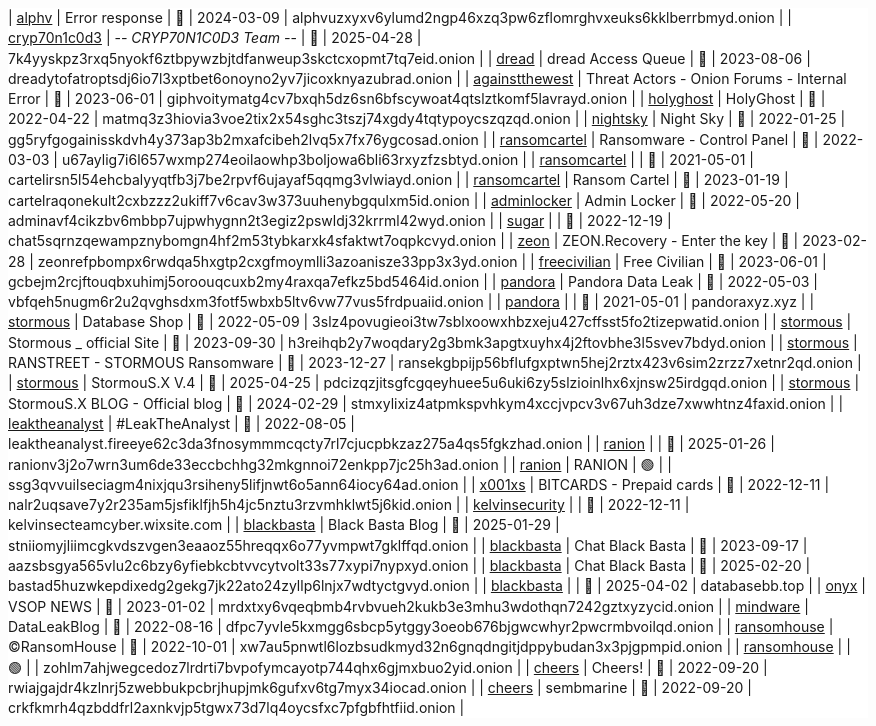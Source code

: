 | [alphv](https://ransomwatch.telemetry.ltd/#/profiles?id=alphv) | Error response | 🔴 | 2024-03-09 | alphvuzxyxv6ylumd2ngp46xzq3pw6zflomrghvxeuks6kklberrbmyd.onion |
| [cryp70n1c0d3](https://ransomwatch.telemetry.ltd/#/profiles?id=cryp70n1c0d3) | -*- CRYP70N1C0D3 Team -*- | 🔴 | 2025-04-28 | 7k4yyskpz3rxq5nyokf6ztbpywzbjtdfanweup3skctcxopmt7tq7eid.onion |
| [dread](https://ransomwatch.telemetry.ltd/#/profiles?id=dread) | dread Access Queue | 🔴 | 2023-08-06 | dreadytofatroptsdj6io7l3xptbet6onoyno2yv7jicoxknyazubrad.onion |
| [againstthewest](https://ransomwatch.telemetry.ltd/#/profiles?id=againstthewest) | Threat Actors - Onion Forums  - Internal Error | 🔴 | 2023-06-01 | giphvoitymatg4cv7bxqh5dz6sn6bfscywoat4qtslztkomf5lavrayd.onion |
| [holyghost](https://ransomwatch.telemetry.ltd/#/profiles?id=holyghost) | HolyGhost | 🔴 | 2022-04-22 | matmq3z3hiovia3voe2tix2x54sghc3tszj74xgdy4tqtypoycszqzqd.onion |
| [nightsky](https://ransomwatch.telemetry.ltd/#/profiles?id=nightsky) | Night Sky | 🔴 | 2022-01-25 | gg5ryfgogainisskdvh4y373ap3b2mxafcibeh2lvq5x7fx76ygcosad.onion |
| [ransomcartel](https://ransomwatch.telemetry.ltd/#/profiles?id=ransomcartel) | Ransomware - Control Panel | 🔴 | 2022-03-03 | u67aylig7i6l657wxmp274eoilaowhp3boljowa6bli63rxyzfzsbtyd.onion |
| [ransomcartel](https://ransomwatch.telemetry.ltd/#/profiles?id=ransomcartel) |  | 🔴 | 2021-05-01 | cartelirsn5l54ehcbalyyqtfb3j7be2rpvf6ujayaf5qqmg3vlwiayd.onion |
| [ransomcartel](https://ransomwatch.telemetry.ltd/#/profiles?id=ransomcartel) | Ransom Cartel | 🔴 | 2023-01-19 | cartelraqonekult2cxbzzz2ukiff7v6cav3w373uuhenybgqulxm5id.onion |
| [adminlocker](https://ransomwatch.telemetry.ltd/#/profiles?id=adminlocker) | Admin Locker | 🔴 | 2022-05-20 | adminavf4cikzbv6mbbp7ujpwhygnn2t3egiz2pswldj32krrml42wyd.onion |
| [sugar](https://ransomwatch.telemetry.ltd/#/profiles?id=sugar) |  | 🔴 | 2022-12-19 | chat5sqrnzqewampznybomgn4hf2m53tybkarxk4sfaktwt7oqpkcvyd.onion |
| [zeon](https://ransomwatch.telemetry.ltd/#/profiles?id=zeon) | ZEON.Recovery - Enter the key | 🔴 | 2023-02-28 | zeonrefpbompx6rwdqa5hxgtp2cxgfmoymlli3azoanisze33pp3x3yd.onion |
| [freecivilian](https://ransomwatch.telemetry.ltd/#/profiles?id=freecivilian) | Free Civilian | 🔴 | 2023-06-01 | gcbejm2rcjftouqbxuhimj5oroouqcuxb2my4raxqa7efkz5bd5464id.onion |
| [pandora](https://ransomwatch.telemetry.ltd/#/profiles?id=pandora) | Pandora Data Leak | 🔴 | 2022-05-03 | vbfqeh5nugm6r2u2qvghsdxm3fotf5wbxb5ltv6vw77vus5frdpuaiid.onion |
| [pandora](https://ransomwatch.telemetry.ltd/#/profiles?id=pandora) |  | 🔴 | 2021-05-01 | pandoraxyz.xyz |
| [stormous](https://ransomwatch.telemetry.ltd/#/profiles?id=stormous) | Database Shop | 🔴 | 2022-05-09 | 3slz4povugieoi3tw7sblxoowxhbzxeju427cffsst5fo2tizepwatid.onion |
| [stormous](https://ransomwatch.telemetry.ltd/#/profiles?id=stormous) | Stormous _ official Site | 🔴 | 2023-09-30 | h3reihqb2y7woqdary2g3bmk3apgtxuyhx4j2ftovbhe3l5svev7bdyd.onion |
| [stormous](https://ransomwatch.telemetry.ltd/#/profiles?id=stormous) | RANSTREET - STORMOUS Ransomware | 🔴 | 2023-12-27 | ransekgbpijp56bflufgxptwn5hej2rztx423v6sim2zrzz7xetnr2qd.onion |
| [stormous](https://ransomwatch.telemetry.ltd/#/profiles?id=stormous) | StormouS.X V.4 | 🔴 | 2025-04-25 | pdcizqzjitsgfcgqeyhuee5u6uki6zy5slzioinlhx6xjnsw25irdgqd.onion |
| [stormous](https://ransomwatch.telemetry.ltd/#/profiles?id=stormous) | StormouS.X BLOG - Official blog | 🔴 | 2024-02-29 | stmxylixiz4atpmkspvhkym4xccjvpcv3v67uh3dze7xwwhtnz4faxid.onion |
| [leaktheanalyst](https://ransomwatch.telemetry.ltd/#/profiles?id=leaktheanalyst) | #LeakTheAnalyst | 🔴 | 2022-08-05 | leaktheanalyst.fireeye62c3da3fnosymmmcqcty7rl7cjucpbkzaz275a4qs5fgkzhad.onion |
| [ranion](https://ransomwatch.telemetry.ltd/#/profiles?id=ranion) |  | 🔴 | 2025-01-26 | ranionv3j2o7wrn3um6de33eccbchhg32mkgnnoi72enkpp7jc25h3ad.onion |
| [ranion](https://ransomwatch.telemetry.ltd/#/profiles?id=ranion) | RANION | 🟢 |  | ssg3qvvuilseciagm4nixjqu3rsiheny5lifjnwt6o5ann64iocy64ad.onion |
| [x001xs](https://ransomwatch.telemetry.ltd/#/profiles?id=x001xs) | BITCARDS - Prepaid cards | 🔴 | 2022-12-11 | nalr2uqsave7y2r235am5jsfiklfjh5h4jc5nztu3rzvmhklwt5j6kid.onion |
| [kelvinsecurity](https://ransomwatch.telemetry.ltd/#/profiles?id=kelvinsecurity) |  | 🔴 | 2022-12-11 | kelvinsecteamcyber.wixsite.com |
| [blackbasta](https://ransomwatch.telemetry.ltd/#/profiles?id=blackbasta) | Black Basta Blog | 🔴 | 2025-01-29 | stniiomyjliimcgkvdszvgen3eaaoz55hreqqx6o77yvmpwt7gklffqd.onion |
| [blackbasta](https://ransomwatch.telemetry.ltd/#/profiles?id=blackbasta) | Chat Black Basta | 🔴 | 2023-09-17 | aazsbsgya565vlu2c6bzy6yfiebkcbtvvcytvolt33s77xypi7nypxyd.onion |
| [blackbasta](https://ransomwatch.telemetry.ltd/#/profiles?id=blackbasta) | Chat Black Basta | 🔴 | 2025-02-20 | bastad5huzwkepdixedg2gekg7jk22ato24zyllp6lnjx7wdtyctgvyd.onion |
| [blackbasta](https://ransomwatch.telemetry.ltd/#/profiles?id=blackbasta) |  | 🔴 | 2025-04-02 | databasebb.top |
| [onyx](https://ransomwatch.telemetry.ltd/#/profiles?id=onyx) | VSOP NEWS | 🔴 | 2023-01-02 | mrdxtxy6vqeqbmb4rvbvueh2kukb3e3mhu3wdothqn7242gztxyzycid.onion |
| [mindware](https://ransomwatch.telemetry.ltd/#/profiles?id=mindware) | DataLeakBlog | 🔴 | 2022-08-16 | dfpc7yvle5kxmgg6sbcp5ytggy3oeob676bjgwcwhyr2pwcrmbvoilqd.onion |
| [ransomhouse](https://ransomwatch.telemetry.ltd/#/profiles?id=ransomhouse) | ©RansomHouse | 🔴 | 2022-10-01 | xw7au5pnwtl6lozbsudkmyd32n6gnqdngitjdppybudan3x3pjgpmpid.onion |
| [ransomhouse](https://ransomwatch.telemetry.ltd/#/profiles?id=ransomhouse) |  | 🟢 |  | zohlm7ahjwegcedoz7lrdrti7bvpofymcayotp744qhx6gjmxbuo2yid.onion |
| [cheers](https://ransomwatch.telemetry.ltd/#/profiles?id=cheers) | Cheers! | 🔴 | 2022-09-20 | rwiajgajdr4kzlnrj5zwebbukpcbrjhupjmk6gufxv6tg7myx34iocad.onion |
| [cheers](https://ransomwatch.telemetry.ltd/#/profiles?id=cheers) | sembmarine | 🔴 | 2022-09-20 | crkfkmrh4qzbddfrl2axnkvjp5tgwx73d7lq4oycsfxc7pfgbfhtfiid.onion |